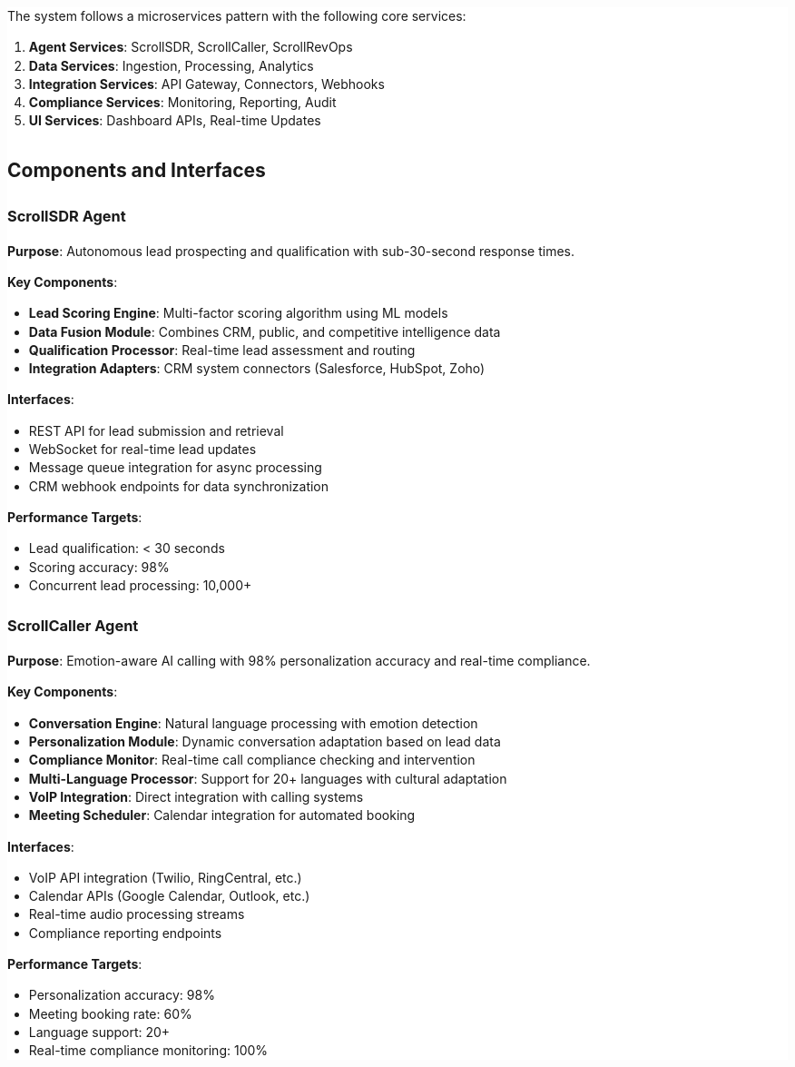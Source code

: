 The system follows a microservices pattern with the following core services:

1. **Agent Services**: ScrollSDR, ScrollCaller, ScrollRevOps
2. **Data Services**: Ingestion, Processing, Analytics
3. **Integration Services**: API Gateway, Connectors, Webhooks
4. **Compliance Services**: Monitoring, Reporting, Audit
5. **UI Services**: Dashboard APIs, Real-time Updates

## Components and Interfaces

### ScrollSDR Agent

**Purpose**: Autonomous lead prospecting and qualification with sub-30-second response times.

**Key Components**:
- **Lead Scoring Engine**: Multi-factor scoring algorithm using ML models
- **Data Fusion Module**: Combines CRM, public, and competitive intelligence data
- **Qualification Processor**: Real-time lead assessment and routing
- **Integration Adapters**: CRM system connectors (Salesforce, HubSpot, Zoho)

**Interfaces**:
- REST API for lead submission and retrieval
- WebSocket for real-time lead updates
- Message queue integration for async processing
- CRM webhook endpoints for data synchronization

**Performance Targets**:
- Lead qualification: < 30 seconds
- Scoring accuracy: 98%
- Concurrent lead processing: 10,000+

### ScrollCaller Agent

**Purpose**: Emotion-aware AI calling with 98% personalization accuracy and real-time compliance.

**Key Components**:
- **Conversation Engine**: Natural language processing with emotion detection
- **Personalization Module**: Dynamic conversation adaptation based on lead data
- **Compliance Monitor**: Real-time call compliance checking and intervention
- **Multi-Language Processor**: Support for 20+ languages with cultural adaptation
- **VoIP Integration**: Direct integration with calling systems
- **Meeting Scheduler**: Calendar integration for automated booking

**Interfaces**:
- VoIP API integration (Twilio, RingCentral, etc.)
- Calendar APIs (Google Calendar, Outlook, etc.)
- Real-time audio processing streams
- Compliance reporting endpoints

**Performance Targets**:
- Personalization accuracy: 98%
- Meeting booking rate: 60%
- Language support: 20+
- Real-time compliance monitoring: 100%
